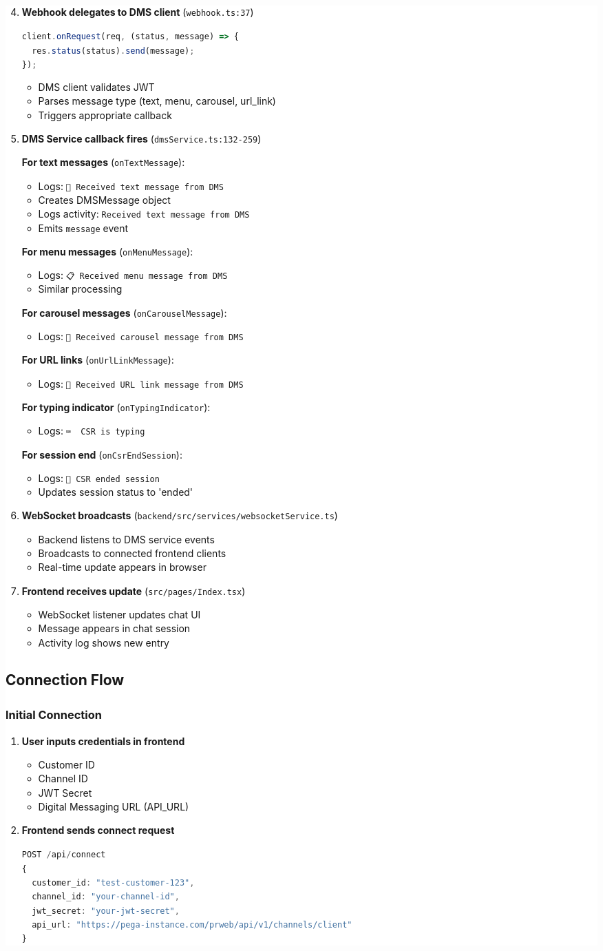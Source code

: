 4. **Webhook delegates to DMS client** (`webhook.ts:37`)
   ```typescript
   client.onRequest(req, (status, message) => {
     res.status(status).send(message);
   });
   ```
   - DMS client validates JWT
   - Parses message type (text, menu, carousel, url_link)
   - Triggers appropriate callback

5. **DMS Service callback fires** (`dmsService.ts:132-259`)

   **For text messages** (`onTextMessage`):
   - Logs: `📨 Received text message from DMS`
   - Creates DMSMessage object
   - Logs activity: `Received text message from DMS`
   - Emits `message` event

   **For menu messages** (`onMenuMessage`):
   - Logs: `📋 Received menu message from DMS`
   - Similar processing

   **For carousel messages** (`onCarouselMessage`):
   - Logs: `🎠 Received carousel message from DMS`

   **For URL links** (`onUrlLinkMessage`):
   - Logs: `🔗 Received URL link message from DMS`

   **For typing indicator** (`onTypingIndicator`):
   - Logs: `⌨️  CSR is typing`

   **For session end** (`onCsrEndSession`):
   - Logs: `🛑 CSR ended session`
   - Updates session status to 'ended'

6. **WebSocket broadcasts** (`backend/src/services/websocketService.ts`)
   - Backend listens to DMS service events
   - Broadcasts to connected frontend clients
   - Real-time update appears in browser

7. **Frontend receives update** (`src/pages/Index.tsx`)
   - WebSocket listener updates chat UI
   - Message appears in chat session
   - Activity log shows new entry

## Connection Flow

### Initial Connection

1. **User inputs credentials in frontend**
   - Customer ID
   - Channel ID
   - JWT Secret
   - Digital Messaging URL (API_URL)

2. **Frontend sends connect request**
   ```typescript
   POST /api/connect
   {
     customer_id: "test-customer-123",
     channel_id: "your-channel-id",
     jwt_secret: "your-jwt-secret",
     api_url: "https://pega-instance.com/prweb/api/v1/channels/client"
   }
   ```
